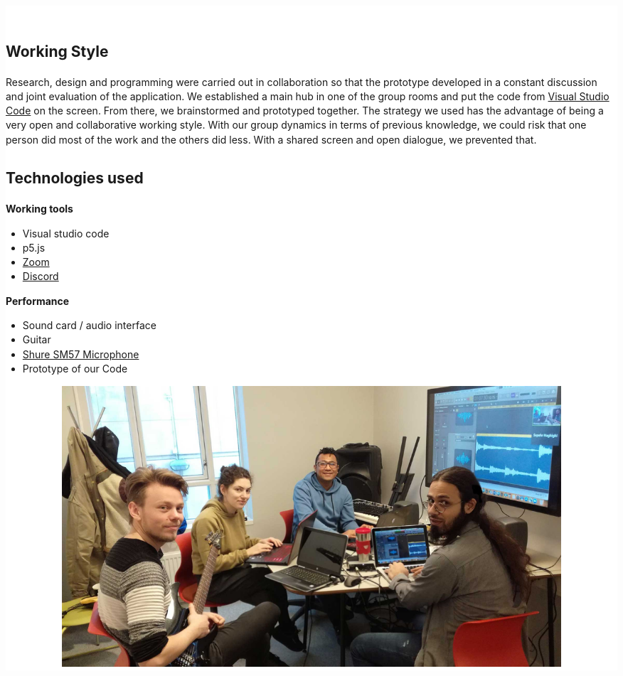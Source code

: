 <br>

## Working Style
Research, design and programming were carried out in collaboration so that the prototype developed in a constant discussion and joint evaluation of the application. We established a main hub in one of the group rooms and put the code from [Visual Studio Code](https://code.visualstudio.com/) on the screen. From there, we brainstormed and prototyped together. 
The strategy we used has the advantage of being a very open and collaborative working style. With our group dynamics in terms of previous knowledge, we could risk that one person did most of the work and the others did less. With a shared screen and open dialogue, we prevented that.



## Technologies used
**Working tools**
* Visual studio code
* p5.js 
* [Zoom](https://zoom.us/)
* [Discord](https://discordapp.com/)

**Performance**
* Sound card / audio interface
* Guitar
* [Shure SM57 Microphone](http://www.shure.com/americas/products/microphones/sm/sm57-instrument-microphone)
* Prototype of our Code

<figure align="middle">
<img src="/assets/img/Group2.jpg" alt="" width="90%">
</figure>
